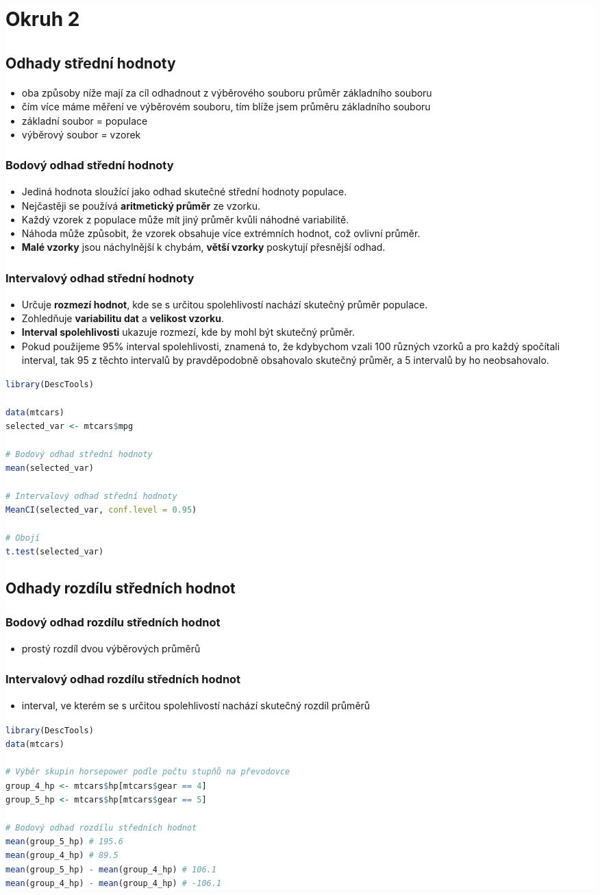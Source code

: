 # Okruh 2

## Odhady střední hodnoty
- oba způsoby níže mají za cíl odhadnout z výběrového souboru průměr základního souboru
- čím více máme měření ve výběrovém souboru, tím blíže jsem průměru základního souboru
- základní soubor = populace
- výběrový soubor = vzorek

### Bodový odhad střední hodnoty
- Jediná hodnota sloužící jako odhad skutečné střední hodnoty populace.  
- Nejčastěji se používá **aritmetický průměr** ze vzorku.  
- Každý vzorek z populace může mít jiný průměr kvůli náhodné variabilitě.
- Náhoda může způsobit, že vzorek obsahuje více extrémních hodnot, což ovlivní průměr.  
- **Malé vzorky** jsou náchylnější k chybám, **větší vzorky** poskytují přesnější odhad.

### Intervalový odhad střední hodnoty
- Určuje **rozmezí hodnot**, kde se s určitou spolehlivostí nachází skutečný průměr populace.  
- Zohledňuje **variabilitu dat** a **velikost vzorku**.  
- **Interval spolehlivosti** ukazuje rozmezí, kde by mohl být skutečný průměr.  
- Pokud použijeme 95% interval spolehlivosti, znamená to, že kdybychom vzali 100 různých vzorků a pro každý spočítali interval, tak 95 z těchto intervalů by pravděpodobně obsahovalo skutečný průměr, a 5 intervalů by ho neobsahovalo.

```r
library(DescTools)

data(mtcars)
selected_var <- mtcars$mpg

# Bodový odhad střední hodnoty
mean(selected_var)

# Intervalový odhad střední hodnoty
MeanCI(selected_var, conf.level = 0.95)

# Obojí
t.test(selected_var)
```

## Odhady rozdílu středních hodnot

### Bodový odhad rozdílu středních hodnot
- prostý rozdíl dvou výběrových průměrů

### Intervalový odhad rozdílu středních hodnot
- interval, ve kterém se s určitou spolehlivostí nachází skutečný rozdíl průměrů

```r
library(DescTools)
data(mtcars)

# Výběr skupin horsepower podle počtu stupňů na převodovce
group_4_hp <- mtcars$hp[mtcars$gear == 4]
group_5_hp <- mtcars$hp[mtcars$gear == 5]

# Bodový odhad rozdílu středních hodnot
mean(group_5_hp) # 195.6
mean(group_4_hp) # 89.5
mean(group_5_hp) - mean(group_4_hp) # 106.1
mean(group_4_hp) - mean(group_4_hp) # -106.1

```